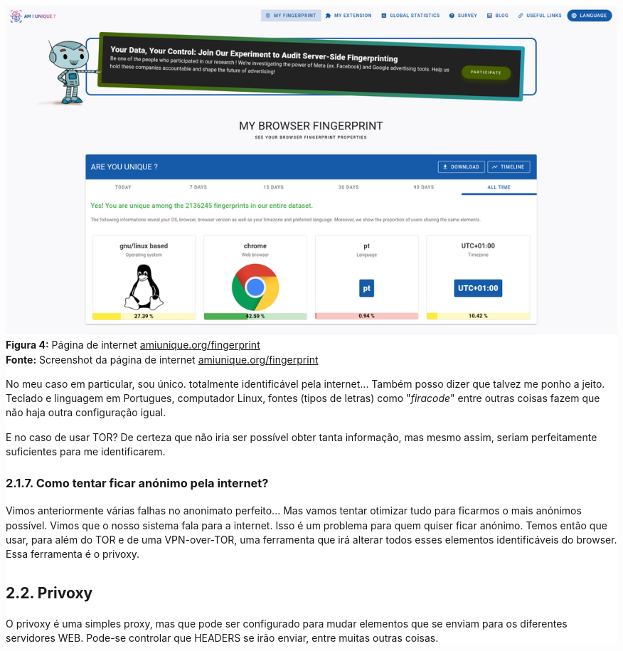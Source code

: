 <center>
<img src="./assets/amiunique.png" width="">
</center>
<div class='legend'>
   <b>Figura 4:</b> Página de internet <a href='https://amiunique.org/fingerprint'> amiunique.org/fingerprint</a><br>
   <b>Fonte:</b> Screenshot da página de internet <a href='https://amiunique.org/fingerprint'> amiunique.org/fingerprint</a>
</div>

No meu caso em particular, sou único. totalmente identificável pela internet... Também posso dizer que talvez me ponho a jeito. Teclado e linguagem em Portugues, computador Linux, fontes (tipos de letras) como "_firacode_" entre outras coisas fazem que não haja outra configuração igual.

E no caso de usar TOR? De certeza que não iria ser possível obter tanta informação, mas mesmo assim, seriam perfeitamente suficientes para me identificarem.

### 2.1.7. Como tentar ficar anónimo pela internet?

Vimos anteriormente várias falhas no anonimato perfeito... Mas vamos tentar otimizar tudo para ficarmos o mais anónimos possível. Vimos que o nosso sistema fala para a internet. Isso é um problema para quem quiser ficar anónimo. Temos então que usar, para além do TOR e de uma VPN-over-TOR, uma ferramenta que irá alterar todos esses elementos identificáveis do browser. Essa ferramenta é o privoxy.

## 2.2. Privoxy

O privoxy é uma simples proxy, mas que pode ser configurado para mudar elementos que se enviam para os diferentes servidores WEB. Pode-se controlar que HEADERS se irão enviar, entre muitas outras coisas.
